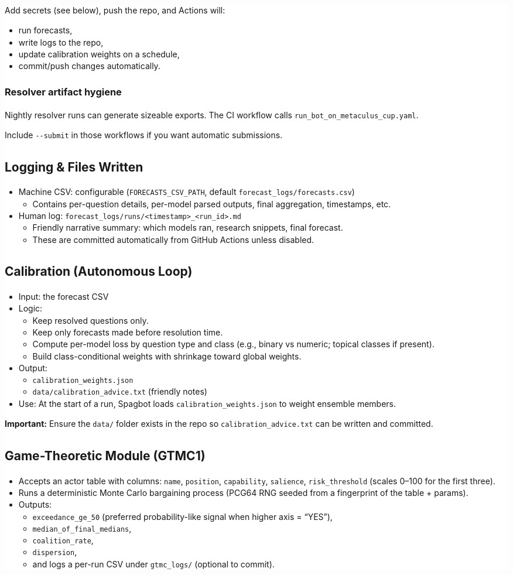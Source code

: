 Add secrets (see below), push the repo, and Actions will:

- run forecasts,
- write logs to the repo,
- update calibration weights on a schedule,
- commit/push changes automatically.

### Resolver artifact hygiene

Nightly resolver runs can generate sizeable exports. The CI workflow calls `run_bot_on_metaculus_cup.yaml`.

Include `--submit` in those workflows if you want automatic submissions.

## Logging & Files Written

- Machine CSV: configurable (`FORECASTS_CSV_PATH`, default `forecast_logs/forecasts.csv`)
  - Contains per-question details, per-model parsed outputs, final aggregation, timestamps, etc.
- Human log: `forecast_logs/runs/<timestamp>_<run_id>.md`
  - Friendly narrative summary: which models ran, research snippets, final forecast.
  - These are committed automatically from GitHub Actions unless disabled.

## Calibration (Autonomous Loop)

- Input: the forecast CSV
- Logic:
  - Keep resolved questions only.
  - Keep only forecasts made before resolution time.
  - Compute per-model loss by question type and class (e.g., binary vs numeric; topical classes if present).
  - Build class-conditional weights with shrinkage toward global weights.
- Output:
  - `calibration_weights.json`
  - `data/calibration_advice.txt` (friendly notes)
- Use: At the start of a run, Spagbot loads `calibration_weights.json` to weight ensemble members.

**Important:** Ensure the `data/` folder exists in the repo so `calibration_advice.txt` can be written and committed.

## Game-Theoretic Module (GTMC1)

- Accepts an actor table with columns: `name`, `position`, `capability`, `salience`, `risk_threshold` (scales 0–100 for the first three).
- Runs a deterministic Monte Carlo bargaining process (PCG64 RNG seeded from a fingerprint of the table + params).
- Outputs:
  - `exceedance_ge_50` (preferred probability-like signal when higher axis = “YES”),
  - `median_of_final_medians`,
  - `coalition_rate`,
  - `dispersion`,
  - and logs a per-run CSV under `gtmc_logs/` (optional to commit).
